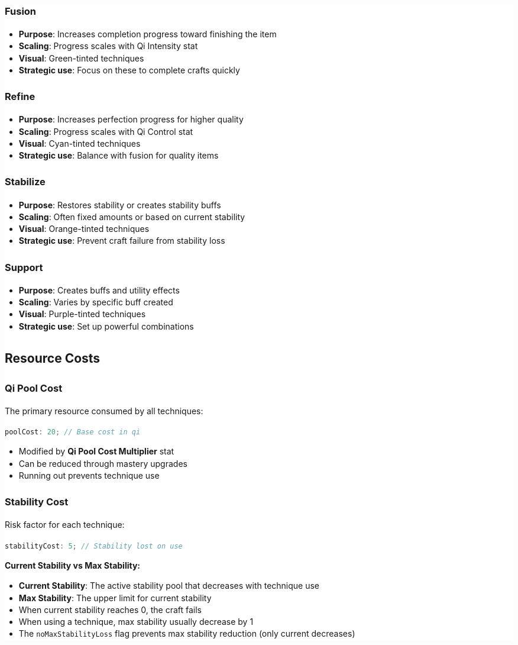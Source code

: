 ### Fusion

- **Purpose**: Increases completion progress toward finishing the item
- **Scaling**: Progress scales with Qi Intensity stat
- **Visual**: Green-tinted techniques
- **Strategic use**: Focus on these to complete crafts quickly

### Refine

- **Purpose**: Increases perfection progress for higher quality
- **Scaling**: Progress scales with Qi Control stat
- **Visual**: Cyan-tinted techniques
- **Strategic use**: Balance with fusion for quality items

### Stabilize

- **Purpose**: Restores stability or creates stability buffs
- **Scaling**: Often fixed amounts or based on current stability
- **Visual**: Orange-tinted techniques
- **Strategic use**: Prevent craft failure from stability loss

### Support

- **Purpose**: Creates buffs and utility effects
- **Scaling**: Varies by specific buff created
- **Visual**: Purple-tinted techniques
- **Strategic use**: Set up powerful combinations

## Resource Costs

### Qi Pool Cost

The primary resource consumed by all techniques:

```typescript
poolCost: 20; // Base cost in qi
```

- Modified by **Qi Pool Cost Multiplier** stat
- Can be reduced through mastery upgrades
- Running out prevents technique use

### Stability Cost

Risk factor for each technique:

```typescript
stabilityCost: 5; // Stability lost on use
```

**Current Stability vs Max Stability:**

- **Current Stability**: The active stability pool that decreases with technique use
- **Max Stability**: The upper limit for current stability
- When current stability reaches 0, the craft fails
- When using a technique, max stability usually decrease by 1
- The `noMaxStabilityLoss` flag prevents max stability reduction (only current decreases)
